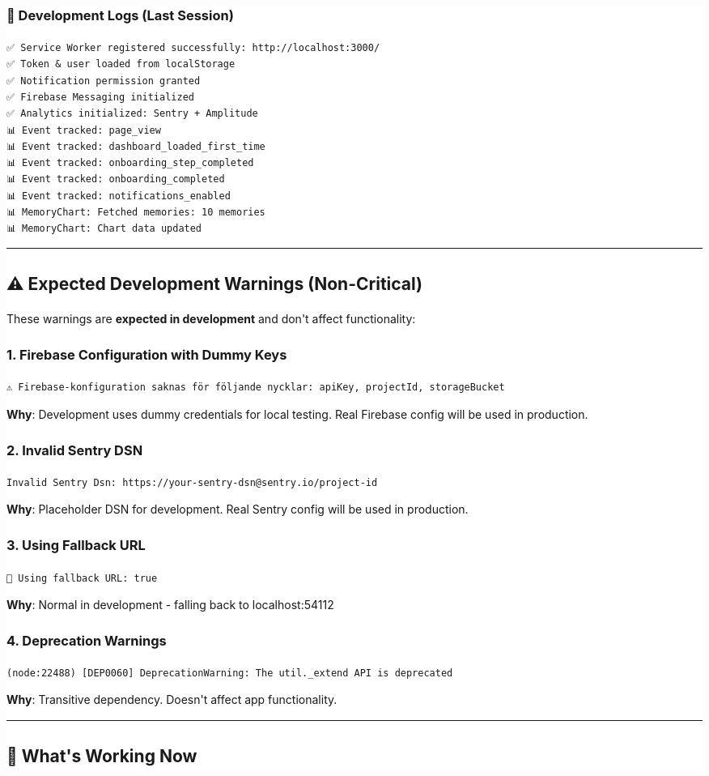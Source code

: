### 📝 Development Logs (Last Session)

```
✅ Service Worker registered successfully: http://localhost:3000/
✅ Token & user loaded from localStorage
✅ Notification permission granted
✅ Firebase Messaging initialized
✅ Analytics initialized: Sentry + Amplitude
📊 Event tracked: page_view
📊 Event tracked: dashboard_loaded_first_time
📊 Event tracked: onboarding_step_completed
📊 Event tracked: onboarding_completed
📊 Event tracked: notifications_enabled
📊 MemoryChart: Fetched memories: 10 memories
📊 MemoryChart: Chart data updated
```

---

## ⚠️ Expected Development Warnings (Non-Critical)

These warnings are **expected in development** and don't affect functionality:

### 1. Firebase Configuration with Dummy Keys
```
⚠️ Firebase-konfiguration saknas för följande nycklar: apiKey, projectId, storageBucket
```
**Why**: Development uses dummy credentials for local testing. Real Firebase config will be used in production.

### 2. Invalid Sentry DSN
```
Invalid Sentry Dsn: https://your-sentry-dsn@sentry.io/project-id
```
**Why**: Placeholder DSN for development. Real Sentry config will be used in production.

### 3. Using Fallback URL
```
🔗 Using fallback URL: true
```
**Why**: Normal in development - falling back to localhost:54112

### 4. Deprecation Warnings
```
(node:22488) [DEP0060] DeprecationWarning: The util._extend API is deprecated
```
**Why**: Transitive dependency. Doesn't affect app functionality.

---

## 🚀 What's Working Now
